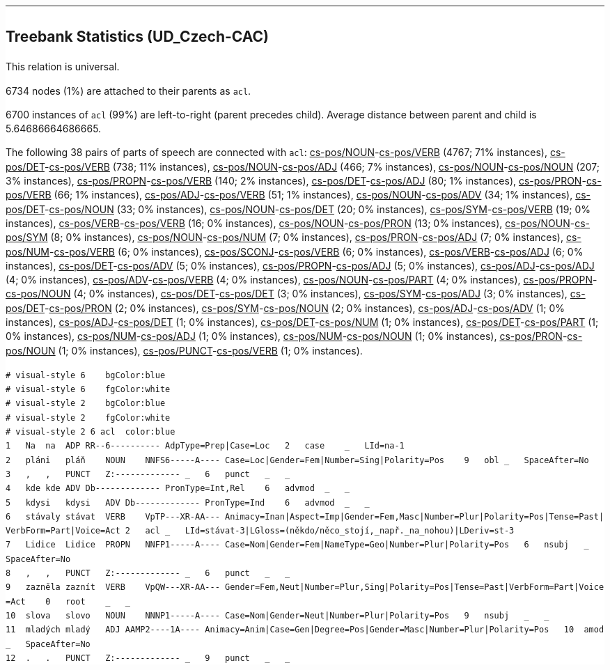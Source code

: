 


--------------------------------------------------------------------------------

## Treebank Statistics (UD_Czech-CAC)

This relation is universal.

6734 nodes (1%) are attached to their parents as `acl`.

6700 instances of `acl` (99%) are left-to-right (parent precedes child).
Average distance between parent and child is 5.64686664686665.

The following 38 pairs of parts of speech are connected with `acl`: [cs-pos/NOUN]()-[cs-pos/VERB]() (4767; 71% instances), [cs-pos/DET]()-[cs-pos/VERB]() (738; 11% instances), [cs-pos/NOUN]()-[cs-pos/ADJ]() (466; 7% instances), [cs-pos/NOUN]()-[cs-pos/NOUN]() (207; 3% instances), [cs-pos/PROPN]()-[cs-pos/VERB]() (140; 2% instances), [cs-pos/DET]()-[cs-pos/ADJ]() (80; 1% instances), [cs-pos/PRON]()-[cs-pos/VERB]() (66; 1% instances), [cs-pos/ADJ]()-[cs-pos/VERB]() (51; 1% instances), [cs-pos/NOUN]()-[cs-pos/ADV]() (34; 1% instances), [cs-pos/DET]()-[cs-pos/NOUN]() (33; 0% instances), [cs-pos/NOUN]()-[cs-pos/DET]() (20; 0% instances), [cs-pos/SYM]()-[cs-pos/VERB]() (19; 0% instances), [cs-pos/VERB]()-[cs-pos/VERB]() (16; 0% instances), [cs-pos/NOUN]()-[cs-pos/PRON]() (13; 0% instances), [cs-pos/NOUN]()-[cs-pos/SYM]() (8; 0% instances), [cs-pos/NOUN]()-[cs-pos/NUM]() (7; 0% instances), [cs-pos/PRON]()-[cs-pos/ADJ]() (7; 0% instances), [cs-pos/NUM]()-[cs-pos/VERB]() (6; 0% instances), [cs-pos/SCONJ]()-[cs-pos/VERB]() (6; 0% instances), [cs-pos/VERB]()-[cs-pos/ADJ]() (6; 0% instances), [cs-pos/DET]()-[cs-pos/ADV]() (5; 0% instances), [cs-pos/PROPN]()-[cs-pos/ADJ]() (5; 0% instances), [cs-pos/ADJ]()-[cs-pos/ADJ]() (4; 0% instances), [cs-pos/ADV]()-[cs-pos/VERB]() (4; 0% instances), [cs-pos/NOUN]()-[cs-pos/PART]() (4; 0% instances), [cs-pos/PROPN]()-[cs-pos/NOUN]() (4; 0% instances), [cs-pos/DET]()-[cs-pos/DET]() (3; 0% instances), [cs-pos/SYM]()-[cs-pos/ADJ]() (3; 0% instances), [cs-pos/DET]()-[cs-pos/PRON]() (2; 0% instances), [cs-pos/SYM]()-[cs-pos/NOUN]() (2; 0% instances), [cs-pos/ADJ]()-[cs-pos/ADV]() (1; 0% instances), [cs-pos/ADJ]()-[cs-pos/DET]() (1; 0% instances), [cs-pos/DET]()-[cs-pos/NUM]() (1; 0% instances), [cs-pos/DET]()-[cs-pos/PART]() (1; 0% instances), [cs-pos/NUM]()-[cs-pos/ADJ]() (1; 0% instances), [cs-pos/NUM]()-[cs-pos/NOUN]() (1; 0% instances), [cs-pos/PRON]()-[cs-pos/NOUN]() (1; 0% instances), [cs-pos/PUNCT]()-[cs-pos/VERB]() (1; 0% instances).


~~~ conllu
# visual-style 6	bgColor:blue
# visual-style 6	fgColor:white
# visual-style 2	bgColor:blue
# visual-style 2	fgColor:white
# visual-style 2 6 acl	color:blue
1	Na	na	ADP	RR--6----------	AdpType=Prep|Case=Loc	2	case	_	LId=na-1
2	pláni	pláň	NOUN	NNFS6-----A----	Case=Loc|Gender=Fem|Number=Sing|Polarity=Pos	9	obl	_	SpaceAfter=No
3	,	,	PUNCT	Z:-------------	_	6	punct	_	_
4	kde	kde	ADV	Db-------------	PronType=Int,Rel	6	advmod	_	_
5	kdysi	kdysi	ADV	Db-------------	PronType=Ind	6	advmod	_	_
6	stávaly	stávat	VERB	VpTP---XR-AA---	Animacy=Inan|Aspect=Imp|Gender=Fem,Masc|Number=Plur|Polarity=Pos|Tense=Past|VerbForm=Part|Voice=Act	2	acl	_	LId=stávat-3|LGloss=(někdo/něco_stojí,_např._na_nohou)|LDeriv=st-3
7	Lidice	Lidice	PROPN	NNFP1-----A----	Case=Nom|Gender=Fem|NameType=Geo|Number=Plur|Polarity=Pos	6	nsubj	_	SpaceAfter=No
8	,	,	PUNCT	Z:-------------	_	6	punct	_	_
9	zazněla	zaznít	VERB	VpQW---XR-AA---	Gender=Fem,Neut|Number=Plur,Sing|Polarity=Pos|Tense=Past|VerbForm=Part|Voice=Act	0	root	_	_
10	slova	slovo	NOUN	NNNP1-----A----	Case=Nom|Gender=Neut|Number=Plur|Polarity=Pos	9	nsubj	_	_
11	mladých	mladý	ADJ	AAMP2----1A----	Animacy=Anim|Case=Gen|Degree=Pos|Gender=Masc|Number=Plur|Polarity=Pos	10	amod	_	SpaceAfter=No
12	.	.	PUNCT	Z:-------------	_	9	punct	_	_

~~~

